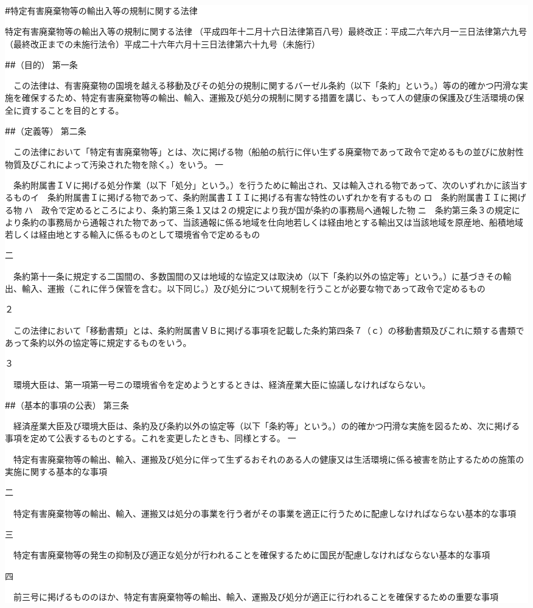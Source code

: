 #特定有害廃棄物等の輸出入等の規制に関する法律



特定有害廃棄物等の輸出入等の規制に関する法律
（平成四年十二月十六日法律第百八号）最終改正：平成二六年六月一三日法律第六九号（最終改正までの未施行法令）平成二十六年六月十三日法律第六十九号（未施行）　

##（目的）
第一条

　この法律は、有害廃棄物の国境を越える移動及びその処分の規制に関するバーゼル条約（以下「条約」という。）等の的確かつ円滑な実施を確保するため、特定有害廃棄物等の輸出、輸入、運搬及び処分の規制に関する措置を講じ、もって人の健康の保護及び生活環境の保全に資することを目的とする。



##（定義等）
第二条

　この法律において「特定有害廃棄物等」とは、次に掲げる物（船舶の航行に伴い生ずる廃棄物であって政令で定めるもの並びに放射性物質及びこれによって汚染された物を除く。）をいう。
一

　条約附属書ＩＶに掲げる処分作業（以下「処分」という。）を行うために輸出され、又は輸入される物であって、次のいずれかに該当するものイ　条約附属書Ｉに掲げる物であって、条約附属書ＩＩＩに掲げる有害な特性のいずれかを有するもの
ロ　条約附属書ＩＩに掲げる物
ハ　政令で定めるところにより、条約第三条１又は２の規定により我が国が条約の事務局へ通報した物
ニ　条約第三条３の規定により条約の事務局から通報された物であって、当該通報に係る地域を仕向地若しくは経由地とする輸出又は当該地域を原産地、船積地域若しくは経由地とする輸入に係るものとして環境省令で定めるもの


二

　条約第十一条に規定する二国間の、多数国間の又は地域的な協定又は取決め（以下「条約以外の協定等」という。）に基づきその輸出、輸入、運搬（これに伴う保管を含む。以下同じ。）及び処分について規制を行うことが必要な物であって政令で定めるもの


２

　この法律において「移動書類」とは、条約附属書ＶＢに掲げる事項を記載した条約第四条７（ｃ）の移動書類及びこれに類する書類であって条約以外の協定等に規定するものをいう。

３

　環境大臣は、第一項第一号ニの環境省令を定めようとするときは、経済産業大臣に協議しなければならない。



##（基本的事項の公表）
第三条

　経済産業大臣及び環境大臣は、条約及び条約以外の協定等（以下「条約等」という。）の的確かつ円滑な実施を図るため、次に掲げる事項を定めて公表するものとする。これを変更したときも、同様とする。
一

　特定有害廃棄物等の輸出、輸入、運搬及び処分に伴って生ずるおそれのある人の健康又は生活環境に係る被害を防止するための施策の実施に関する基本的な事項

二

　特定有害廃棄物等の輸出、輸入、運搬又は処分の事業を行う者がその事業を適正に行うために配慮しなければならない基本的な事項

三

　特定有害廃棄物等の発生の抑制及び適正な処分が行われることを確保するために国民が配慮しなければならない基本的な事項

四

　前三号に掲げるもののほか、特定有害廃棄物等の輸出、輸入、運搬及び処分が適正に行われることを確保するための重要な事項
